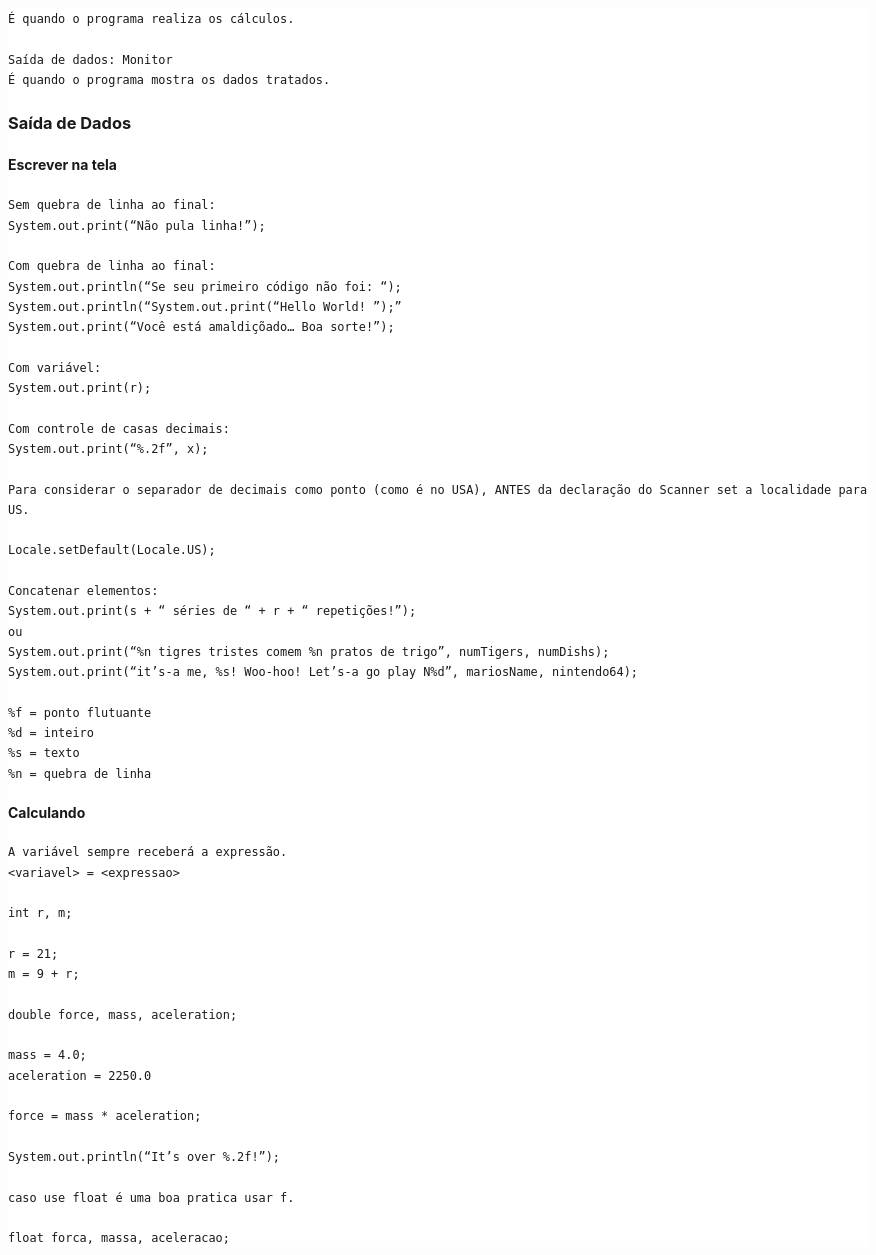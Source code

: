 ```
É quando o programa realiza os cálculos.

Saída de dados: Monitor
É quando o programa mostra os dados tratados.
```

### Saída de Dados

#### Escrever na tela
```
Sem quebra de linha ao final:
System.out.print(“Não pula linha!”);

Com quebra de linha ao final:
System.out.println(“Se seu primeiro código não foi: “);
System.out.println(“System.out.print(“Hello World! ”);”
System.out.print(“Você está amaldiçõado… Boa sorte!”);

Com variável:
System.out.print(r);

Com controle de casas decimais:
System.out.print(“%.2f”, x);

Para considerar o separador de decimais como ponto (como é no USA), ANTES da declaração do Scanner set a localidade para US.

Locale.setDefault(Locale.US);

Concatenar elementos:
System.out.print(s + “ séries de “ + r + “ repetições!”);
ou
System.out.print(“%n tigres tristes comem %n pratos de trigo”, numTigers, numDishs);
System.out.print(“it’s-a me, %s! Woo-hoo! Let’s-a go play N%d”, mariosName, nintendo64);

%f = ponto flutuante
%d = inteiro
%s = texto
%n = quebra de linha
```

#### Calculando
```
A variável sempre receberá a expressão.
<variavel> = <expressao>

int r, m;

r = 21;
m = 9 + r;

double force, mass, aceleration;

mass = 4.0;
aceleration = 2250.0

force = mass * aceleration;

System.out.println(“It’s over %.2f!”);

caso use float é uma boa pratica usar f.

float forca, massa, aceleracao;
```